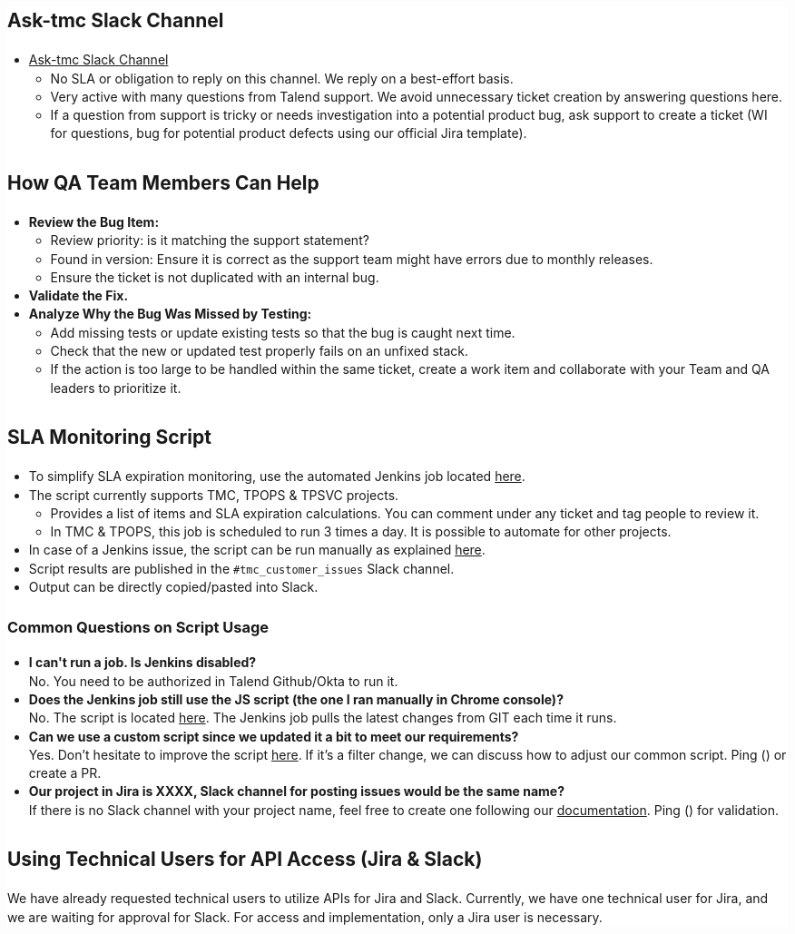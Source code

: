 ## Ask-tmc Slack Channel
- [Ask-tmc Slack Channel](https://talend.slack.com/archives/CEWQ3BZGA)
  - No SLA or obligation to reply on this channel. We reply on a best-effort basis.
  - Very active with many questions from Talend support. We avoid unnecessary ticket creation by answering questions here.
  - If a question from support is tricky or needs investigation into a potential product bug, ask support to create a ticket (WI for questions, bug for potential product defects using our official Jira template).

## How QA Team Members Can Help
- **Review the Bug Item:**
  - Review priority: is it matching the support statement?
  - Found in version: Ensure it is correct as the support team might have errors due to monthly releases.
  - Ensure the ticket is not duplicated with an internal bug.
- **Validate the Fix.**
- **Analyze Why the Bug Was Missed by Testing:**
  - Add missing tests or update existing tests so that the bug is caught next time.
  - Check that the new or updated test properly fails on an unfixed stack.
  - If the action is too large to be handled within the same ticket, create a work item and collaborate with your Team and QA leaders to prioritize it.

## SLA Monitoring Script
- To simplify SLA expiration monitoring, use the automated Jenkins job located [here](https://jenkins-tmc.datapwn.com/job/tmc-qa-sla-monitoring/).
- The script currently supports TMC, TPOPS & TPSVC projects.
  - Provides a list of items and SLA expiration calculations. You can comment under any ticket and tag people to review it.
  - In TMC & TPOPS, this job is scheduled to run 3 times a day. It is possible to automate for other projects.
- In case of a Jenkins issue, the script can be run manually as explained [here](https://github.com/Talend/tmc-qa/tree/master/scripts/prod_issues_sla_monitoring).
- Script results are published in the `#tmc_customer_issues` Slack channel.
- Output can be directly copied/pasted into Slack.

### Common Questions on Script Usage
- **I can't run a job. Is Jenkins disabled?**  
  No. You need to be authorized in Talend Github/Okta to run it.
- **Does the Jenkins job still use the JS script (the one I ran manually in Chrome console)?**  
  No. The script is located [here](https://github.com/Talend/tmc-qa/tree/master/scripts/prod_issues_sla_monitoring). The Jenkins job pulls the latest changes from GIT each time it runs.
- **Can we use a custom script since we updated it a bit to meet our requirements?**  
  Yes. Don’t hesitate to improve the script [here](https://github.com/Talend/tmc-qa/tree/master/scripts/prod_issues_sla_monitoring). If it’s a filter change, we can discuss how to adjust our common script. Ping () or create a PR.
- **Our project in Jira is XXXX, Slack channel for posting issues would be the same name?**  
  If there is no Slack channel with your project name, feel free to create one following our [documentation](https://github.com/Talend/tmc-qa/blob/master/README.md). Ping () for validation.
## Using Technical Users for API Access (Jira & Slack)
We have already requested technical users to utilize APIs for Jira and Slack. Currently, we have one technical user for Jira, and we are waiting for approval for Slack. For access and implementation, only a Jira user is necessary.
